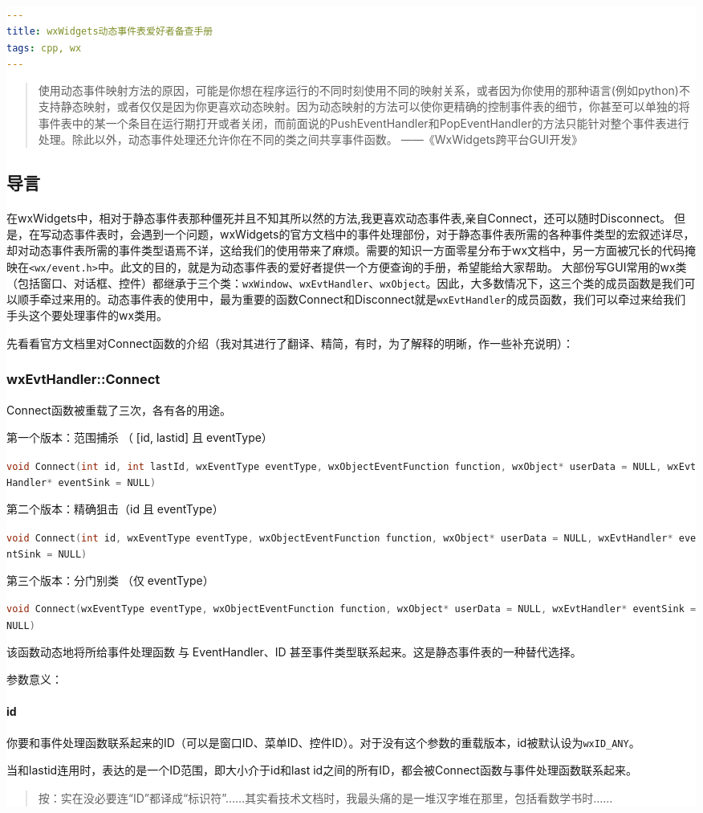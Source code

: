 ```yaml
---
title: wxWidgets动态事件表爱好者备查手册
tags: cpp, wx
---
```


> 使用动态事件映射方法的原因，可能是你想在程序运行的不同时刻使用不同的映射关系，或者因为你使用的那种语言(例如python)不支持静态映射，或者仅仅是因为你更喜欢动态映射。因为动态映射的方法可以使你更精确的控制事件表的细节，你甚至可以单独的将事件表中的某一个条目在运行期打开或者关闭，而前面说的PushEventHandler和PopEventHandler的方法只能针对整个事件表进行处理。除此以外，动态事件处理还允许你在不同的类之间共享事件函数。
> ——《WxWidgets跨平台GUI开发》

导言
-------

在wxWidgets中，相对于静态事件表那种僵死并且不知其所以然的方法,我更喜欢动态事件表,亲自Connect，还可以随时Disconnect。
但是，在写动态事件表时，会遇到一个问题，wxWidgets的官方文档中的事件处理部份，对于静态事件表所需的各种事件类型的宏叙述详尽，却对动态事件表所需的事件类型语焉不详，这给我们的使用带来了麻烦。需要的知识一方面零星分布于wx文档中，另一方面被冗长的代码掩映在`<wx/event.h>`中。此文的目的，就是为动态事件表的爱好者提供一个方便查询的手册，希望能给大家帮助。
大部份写GUI常用的wx类（包括窗口、对话框、控件）都继承于三个类：`wxWindow`、`wxEvtHandler`、`wxObject`。因此，大多数情况下，这三个类的成员函数是我们可以顺手牵过来用的。动态事件表的使用中，最为重要的函数Connect和Disconnect就是`wxEvtHandler`的成员函数，我们可以牵过来给我们手头这个要处理事件的wx类用。
 
先看看官方文档里对Connect函数的介绍（我对其进行了翻译、精简，有时，为了解释的明晰，作一些补充说明）：

### wxEvtHandler::Connect

Connect函数被重载了三次，各有各的用途。

第一个版本：范围捕杀 （ [id, lastid] 且 eventType）

```cpp
void Connect(int id, int lastId, wxEventType eventType, wxObjectEventFunction function, wxObject* userData = NULL, wxEvtHandler* eventSink = NULL)
```

第二个版本：精确狙击（id 且 eventType）

```cpp
void Connect(int id, wxEventType eventType, wxObjectEventFunction function, wxObject* userData = NULL, wxEvtHandler* eventSink = NULL)
```

第三个版本：分门别类 （仅 eventType）

```cpp
void Connect(wxEventType eventType, wxObjectEventFunction function, wxObject* userData = NULL, wxEvtHandler* eventSink = NULL)
```

该函数动态地将所给事件处理函数 与 EventHandler、ID 甚至事件类型联系起来。这是静态事件表的一种替代选择。

参数意义：

#### id
 
你要和事件处理函数联系起来的ID（可以是窗口ID、菜单ID、控件ID）。对于没有这个参数的重载版本，id被默认设为`wxID_ANY`。

当和lastid连用时，表达的是一个ID范围，即大小介于id和last id之间的所有ID，都会被Connect函数与事件处理函数联系起来。

> 按：实在没必要连“ID”都译成“标识符”……其实看技术文档时，我最头痛的是一堆汉字堆在那里，包括看数学书时……
